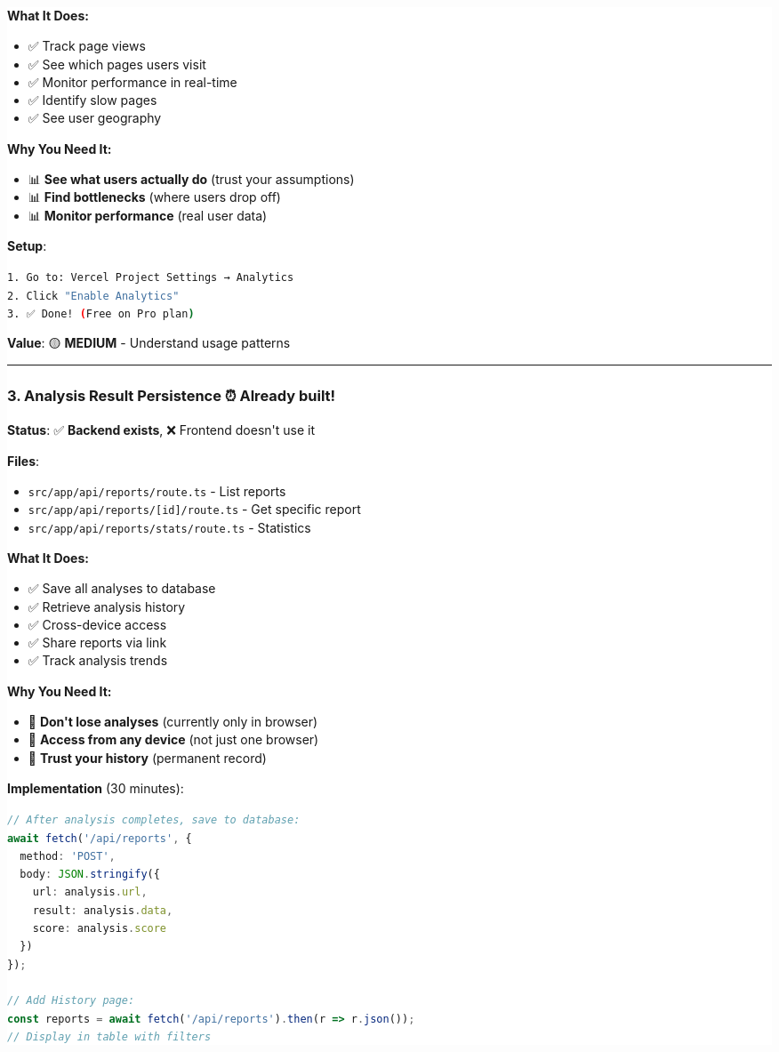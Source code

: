 **What It Does:**
- ✅ Track page views
- ✅ See which pages users visit
- ✅ Monitor performance in real-time
- ✅ Identify slow pages
- ✅ See user geography

**Why You Need It:**
- 📊 **See what users actually do** (trust your assumptions)
- 📊 **Find bottlenecks** (where users drop off)
- 📊 **Monitor performance** (real user data)

**Setup**:
```bash
1. Go to: Vercel Project Settings → Analytics
2. Click "Enable Analytics"
3. ✅ Done! (Free on Pro plan)
```

**Value**: 🟡 **MEDIUM** - Understand usage patterns

---

### **3. Analysis Result Persistence** ⏰ Already built!

**Status**: ✅ **Backend exists**, ❌ Frontend doesn't use it

**Files**:
- `src/app/api/reports/route.ts` - List reports
- `src/app/api/reports/[id]/route.ts` - Get specific report
- `src/app/api/reports/stats/route.ts` - Statistics

**What It Does:**
- ✅ Save all analyses to database
- ✅ Retrieve analysis history
- ✅ Cross-device access
- ✅ Share reports via link
- ✅ Track analysis trends

**Why You Need It:**
- 💾 **Don't lose analyses** (currently only in browser)
- 💾 **Access from any device** (not just one browser)
- 💾 **Trust your history** (permanent record)

**Implementation** (30 minutes):
```typescript
// After analysis completes, save to database:
await fetch('/api/reports', {
  method: 'POST',
  body: JSON.stringify({
    url: analysis.url,
    result: analysis.data,
    score: analysis.score
  })
});

// Add History page:
const reports = await fetch('/api/reports').then(r => r.json());
// Display in table with filters
```
